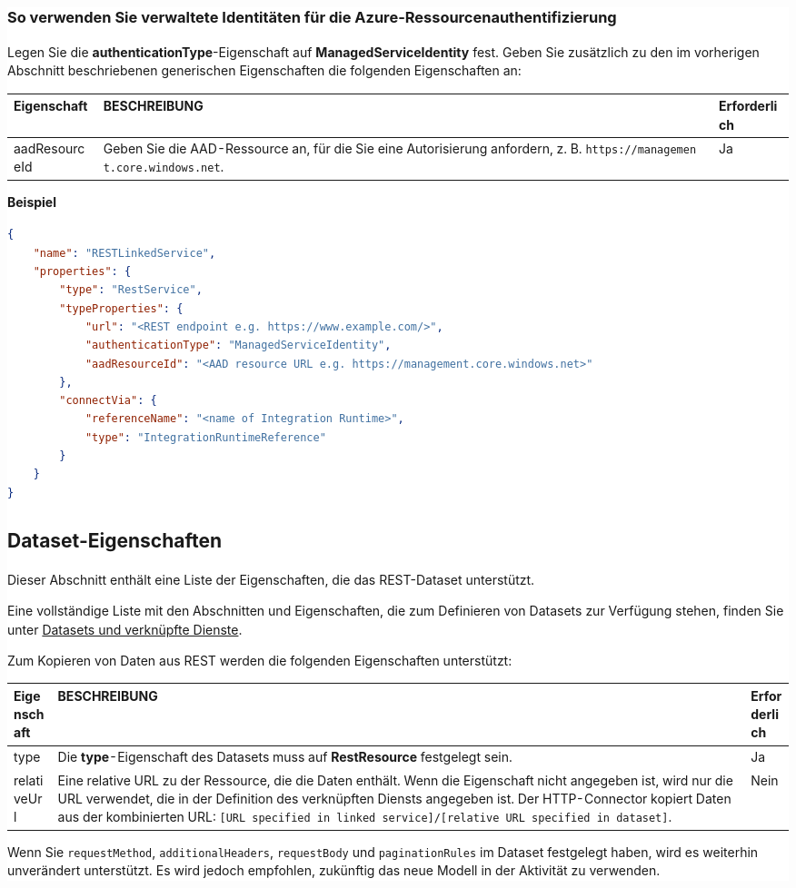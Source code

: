 ```json
```

### <a name="use-managed-identities-for-azure-resources-authentication"></a><a name="managed-identity"></a> So verwenden Sie verwaltete Identitäten für die Azure-Ressourcenauthentifizierung

Legen Sie die **authenticationType**-Eigenschaft auf **ManagedServiceIdentity** fest. Geben Sie zusätzlich zu den im vorherigen Abschnitt beschriebenen generischen Eigenschaften die folgenden Eigenschaften an:

| Eigenschaft | BESCHREIBUNG | Erforderlich |
|:--- |:--- |:--- |
| aadResourceId | Geben Sie die AAD-Ressource an, für die Sie eine Autorisierung anfordern, z. B. `https://management.core.windows.net`.| Ja |

**Beispiel**

```json
{
    "name": "RESTLinkedService",
    "properties": {
        "type": "RestService",
        "typeProperties": {
            "url": "<REST endpoint e.g. https://www.example.com/>",
            "authenticationType": "ManagedServiceIdentity",
            "aadResourceId": "<AAD resource URL e.g. https://management.core.windows.net>"
        },
        "connectVia": {
            "referenceName": "<name of Integration Runtime>",
            "type": "IntegrationRuntimeReference"
        }
    }
}
```

## <a name="dataset-properties"></a>Dataset-Eigenschaften

Dieser Abschnitt enthält eine Liste der Eigenschaften, die das REST-Dataset unterstützt. 

Eine vollständige Liste mit den Abschnitten und Eigenschaften, die zum Definieren von Datasets zur Verfügung stehen, finden Sie unter [Datasets und verknüpfte Dienste](concepts-datasets-linked-services.md). 

Zum Kopieren von Daten aus REST werden die folgenden Eigenschaften unterstützt:

| Eigenschaft | BESCHREIBUNG | Erforderlich |
|:--- |:--- |:--- |
| type | Die **type**-Eigenschaft des Datasets muss auf **RestResource** festgelegt sein. | Ja |
| relativeUrl | Eine relative URL zu der Ressource, die die Daten enthält. Wenn die Eigenschaft nicht angegeben ist, wird nur die URL verwendet, die in der Definition des verknüpften Diensts angegeben ist. Der HTTP-Connector kopiert Daten aus der kombinierten URL: `[URL specified in linked service]/[relative URL specified in dataset]`. | Nein |

Wenn Sie `requestMethod`, `additionalHeaders`, `requestBody` und `paginationRules` im Dataset festgelegt haben, wird es weiterhin unverändert unterstützt. Es wird jedoch empfohlen, zukünftig das neue Modell in der Aktivität zu verwenden.
